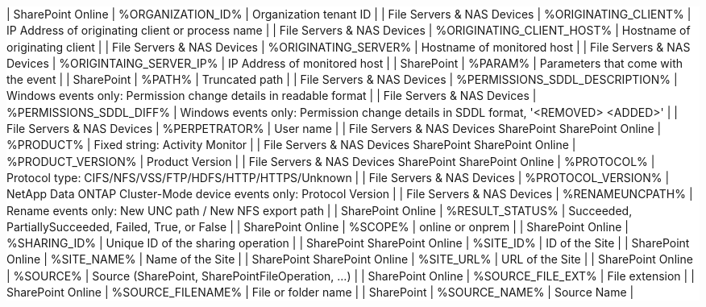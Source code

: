 | SharePoint Online                                       | %ORGANIZATION_ID%              | Organization tenant ID                                                                                                                     |
| File Servers & NAS Devices                              | %ORIGINATING_CLIENT%           | IP Address of originating client or process name                                                                                           |
| File Servers & NAS Devices                              | %ORIGINATING_CLIENT_HOST%      | Hostname of originating client                                                                                                             |
| File Servers & NAS Devices                              | %ORIGINATING_SERVER%           | Hostname of monitored host                                                                                                                 |
| File Servers & NAS Devices                              | %ORIGINTAING_SERVER_IP%        | IP Address of monitored host                                                                                                               |
| SharePoint                                              | %PARAM%                        | Parameters that come with the event                                                                                                        |
| SharePoint                                              | %PATH%                         | Truncated path                                                                                                                             |
| File Servers & NAS Devices                              | %PERMISSIONS_SDDL_DESCRIPTION% | Windows events only: Permission change details in readable format                                                                          |
| File Servers & NAS Devices                              | %PERMISSIONS_SDDL_DIFF%        | Windows events only: Permission change details in SDDL format, '&lt;REMOVED&gt; &lt;ADDED&gt;'                                             |
| File Servers & NAS Devices                              | %PERPETRATOR%                  | User name                                                                                                                                  |
| File Servers & NAS Devices SharePoint SharePoint Online | %PRODUCT%                      | Fixed string: Activity Monitor                                                                                                             |
| File Servers & NAS Devices SharePoint SharePoint Online | %PRODUCT_VERSION%              | Product Version                                                                                                                            |
| File Servers & NAS Devices SharePoint SharePoint Online | %PROTOCOL%                     | Protocol type: CIFS/NFS/VSS/FTP/HDFS/HTTP/HTTPS/Unknown                                                                                    |
| File Servers & NAS Devices                              | %PROTOCOL_VERSION%             | NetApp Data ONTAP Cluster-Mode device events only: Protocol Version                                                                        |
| File Servers & NAS Devices                              | %RENAMEUNCPATH%                | Rename events only: New UNC path / New NFS export path                                                                                     |
| SharePoint Online                                       | %RESULT_STATUS%                | Succeeded, PartiallySucceeded, Failed, True, or False                                                                                      |
| SharePoint Online                                       | %SCOPE%                        | online or onprem                                                                                                                           |
| SharePoint Online                                       | %SHARING_ID%                   | Unique ID of the sharing operation                                                                                                         |
| SharePoint SharePoint Online                            | %SITE_ID%                      | ID of the Site                                                                                                                             |
| SharePoint Online                                       | %SITE_NAME%                    | Name of the Site                                                                                                                           |
| SharePoint SharePoint Online                            | %SITE_URL%                     | URL of the Site                                                                                                                            |
| SharePoint Online                                       | %SOURCE%                       | Source (SharePoint, SharePointFileOperation, …)                                                                                            |
| SharePoint Online                                       | %SOURCE_FILE_EXT%              | File extension                                                                                                                             |
| SharePoint Online                                       | %SOURCE_FILENAME%              | File or folder name                                                                                                                        |
| SharePoint                                              | %SOURCE_NAME%                  | Source Name                                                                                                                                |